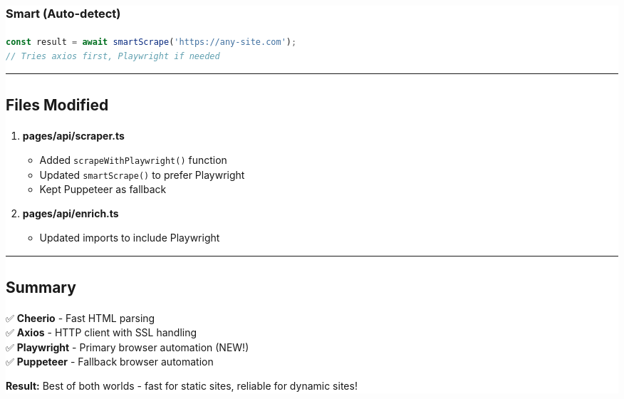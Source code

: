 ### Smart (Auto-detect)
```typescript
const result = await smartScrape('https://any-site.com');
// Tries axios first, Playwright if needed
```

---

## Files Modified

1. **pages/api/scraper.ts**
   - Added `scrapeWithPlaywright()` function
   - Updated `smartScrape()` to prefer Playwright
   - Kept Puppeteer as fallback

2. **pages/api/enrich.ts**
   - Updated imports to include Playwright

---

## Summary

✅ **Cheerio** - Fast HTML parsing  
✅ **Axios** - HTTP client with SSL handling  
✅ **Playwright** - Primary browser automation (NEW!)  
✅ **Puppeteer** - Fallback browser automation  

**Result:** Best of both worlds - fast for static sites, reliable for dynamic sites!
